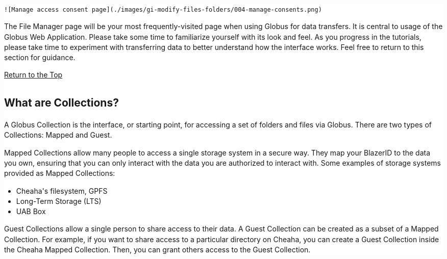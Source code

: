     ![Manage access consent page](./images/gi-modify-files-folders/004-manage-consents.png)

The File Manager page will be your most frequently-visited page when using Globus for data transfers. It is central to usage of the Globus Web Application. Please take some time to familiarize yourself with its look and feel. As you progress in the tutorials, please take time to experiment with transferring data to better understand how the interface works. Feel free to return to this section for guidance.

[Return to the Top](#globus-tutorials-for-individual-researchers)

## What are Collections?

A Globus Collection is the interface, or starting point, for accessing a set of folders and files via Globus. There are two types of Collections: Mapped and Guest.

Mapped Collections allow many people to access a single storage system in a secure way. They map your BlazerID to the data you own, ensuring that you can only interact with the data you are authorized to interact with. Some examples of storage systems provided as Mapped Collections:

- Cheaha's filesystem, GPFS
- Long-Term Storage (LTS)
- UAB Box

Guest Collections allow a single person to share access to their data. A Guest Collection can be created as a subset of a Mapped Collection. For example, if you want to share access to a particular directory on Cheaha, you can create a Guest Collection inside the Cheaha Mapped Collection. Then, you can grant others access to the Guest Collection.
